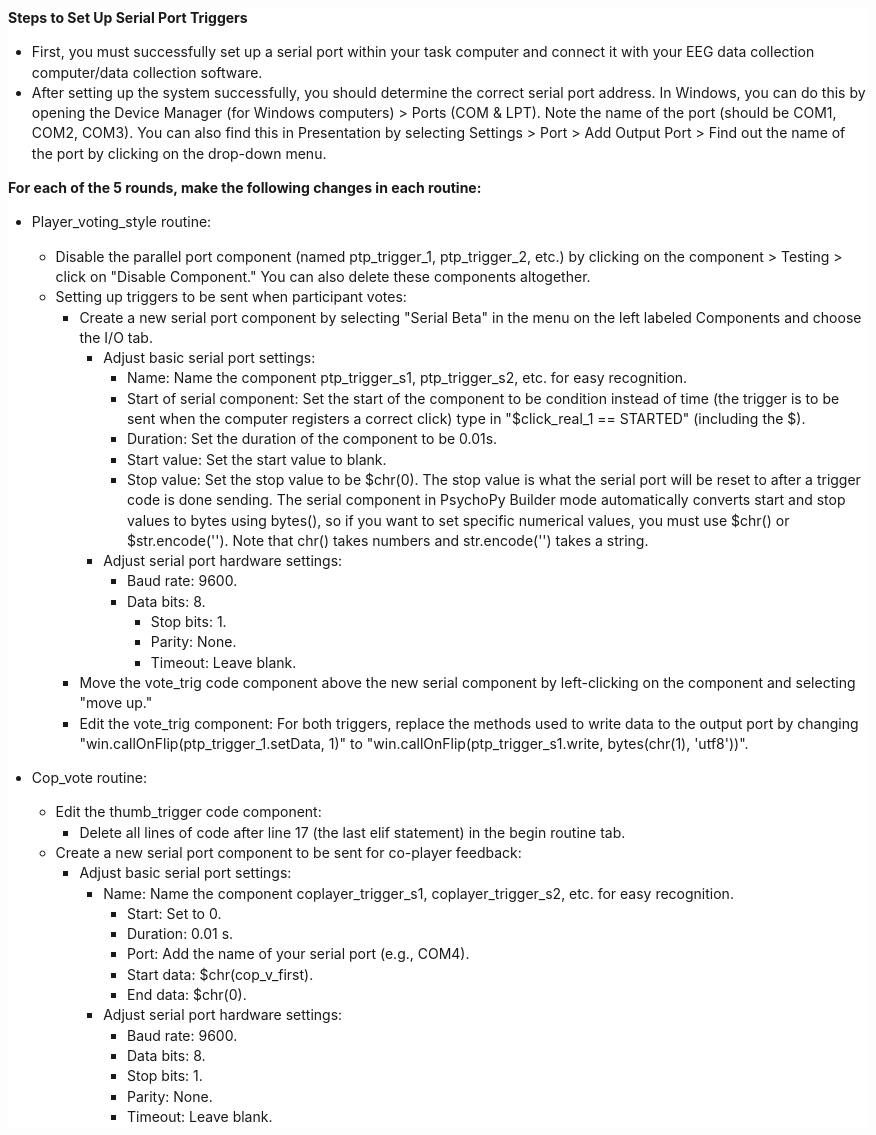 **Steps to Set Up Serial Port Triggers**

- First, you must successfully set up a serial port within your task computer and connect it with your EEG data collection computer/data collection software.
- After setting up the system successfully, you should determine the correct serial port address. In Windows, you can do this by opening the Device Manager (for Windows computers) > Ports (COM & LPT). Note the name of the port (should be COM1, COM2, COM3). You can also find this in Presentation by selecting Settings > Port > Add Output Port > Find out the name of the port by clicking on the drop-down menu.
  
**For each of the 5 rounds, make the following changes in each routine:**

- Player_voting_style routine:
	- Disable the parallel port component (named ptp_trigger_1, ptp_trigger_2, etc.) by clicking on the component > Testing > click on "Disable Component." You can also delete these components altogether.
	- Setting up triggers to be sent when participant votes:
		- Create a new serial port component by selecting "Serial Beta" in the menu on the left labeled Components and choose the I/O tab.
 			- Adjust basic serial port settings:
   				- Name: Name the component ptp_trigger_s1, ptp_trigger_s2, etc. for easy recognition. 
				- Start of serial component: Set the start of the component to be condition instead of time (the trigger is to be sent when the computer registers a correct click) type in "$click_real_1 == STARTED" (including the $).
				- Duration: Set the duration of the component to be 0.01s.
				- Start value: Set the start value to blank.
				- Stop value: Set the stop value to be $chr(0). The stop value is what the serial port will be reset to after a trigger code is done sending. The serial component in PsychoPy Builder mode automatically converts start and stop values to bytes using bytes(), so if you want to set specific numerical values, you must use $chr() or $str.encode(''). Note that chr() takes numbers and str.encode('') takes a string.
			- Adjust serial port hardware settings:
				- Baud rate: 9600.
   				- Data bits: 8.
      				- Stop bits: 1.
         			- Parity: None.
           			- Timeout: Leave blank.   
		- Move the vote_trig code component above the new serial component by left-clicking on the component and selecting "move up."
		- Edit the vote_trig component:  For both triggers, replace the methods used to write data to the output port by changing "win.callOnFlip(ptp_trigger_1.setData, 1)" to "win.callOnFlip(ptp_trigger_s1.write, bytes(chr(1), 'utf8'))".

- Cop_vote routine:
	- Edit the thumb_trigger code component:
 		- Delete all lines of code after line 17 (the last elif statement) in the begin routine tab.
 	- Create a new serial port component to be sent for co-player feedback:
  		- Adjust basic serial port settings: 	
	  		- Name: Name the component coplayer_trigger_s1, coplayer_trigger_s2, etc. for easy recognition.
	    		- Start: Set to 0. 
	      		- Duration: 0.01 s.
	        	- Port: Add the name of your serial port (e.g., COM4).
	         	- Start data: $chr(cop_v_first).
	          	- End data: $chr(0).
          	- Adjust serial port hardware settings:
    			- Baud rate: 9600.
      			- Data bits: 8.
      			- Stop bits: 1.
      			- Parity: None.
      			- Timeout: Leave blank.
          	  